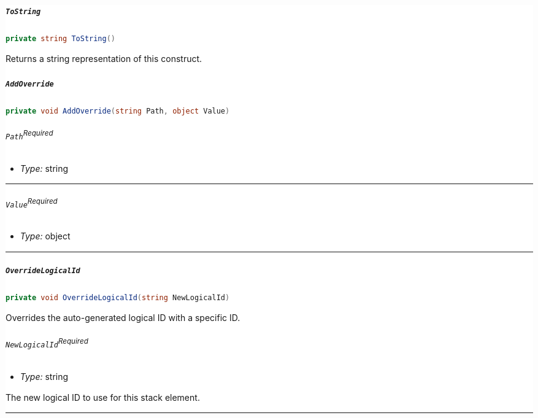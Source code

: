 ##### `ToString` <a name="ToString" id="@cdktf/provider-cloudflare.dataCloudflareSchemaValidationOperationSettings.DataCloudflareSchemaValidationOperationSettings.toString"></a>

```csharp
private string ToString()
```

Returns a string representation of this construct.

##### `AddOverride` <a name="AddOverride" id="@cdktf/provider-cloudflare.dataCloudflareSchemaValidationOperationSettings.DataCloudflareSchemaValidationOperationSettings.addOverride"></a>

```csharp
private void AddOverride(string Path, object Value)
```

###### `Path`<sup>Required</sup> <a name="Path" id="@cdktf/provider-cloudflare.dataCloudflareSchemaValidationOperationSettings.DataCloudflareSchemaValidationOperationSettings.addOverride.parameter.path"></a>

- *Type:* string

---

###### `Value`<sup>Required</sup> <a name="Value" id="@cdktf/provider-cloudflare.dataCloudflareSchemaValidationOperationSettings.DataCloudflareSchemaValidationOperationSettings.addOverride.parameter.value"></a>

- *Type:* object

---

##### `OverrideLogicalId` <a name="OverrideLogicalId" id="@cdktf/provider-cloudflare.dataCloudflareSchemaValidationOperationSettings.DataCloudflareSchemaValidationOperationSettings.overrideLogicalId"></a>

```csharp
private void OverrideLogicalId(string NewLogicalId)
```

Overrides the auto-generated logical ID with a specific ID.

###### `NewLogicalId`<sup>Required</sup> <a name="NewLogicalId" id="@cdktf/provider-cloudflare.dataCloudflareSchemaValidationOperationSettings.DataCloudflareSchemaValidationOperationSettings.overrideLogicalId.parameter.newLogicalId"></a>

- *Type:* string

The new logical ID to use for this stack element.

---
